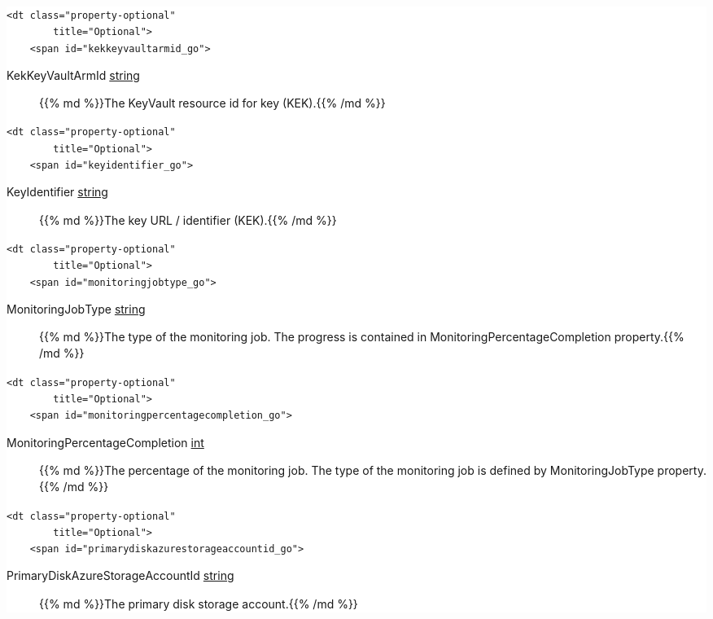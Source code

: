     <dt class="property-optional"
            title="Optional">
        <span id="kekkeyvaultarmid_go">
<a href="#kekkeyvaultarmid_go" style="color: inherit; text-decoration: inherit;">Kek<wbr>Key<wbr>Vault<wbr>Arm<wbr>Id</a>
</span> 
        <span class="property-indicator"></span>
        <span class="property-type"><a href="https://golang.org/pkg/builtin/#string">string</a></span>
    </dt>
    <dd>{{% md %}}The KeyVault resource id for key (KEK).{{% /md %}}</dd>

    <dt class="property-optional"
            title="Optional">
        <span id="keyidentifier_go">
<a href="#keyidentifier_go" style="color: inherit; text-decoration: inherit;">Key<wbr>Identifier</a>
</span> 
        <span class="property-indicator"></span>
        <span class="property-type"><a href="https://golang.org/pkg/builtin/#string">string</a></span>
    </dt>
    <dd>{{% md %}}The key URL / identifier (KEK).{{% /md %}}</dd>

    <dt class="property-optional"
            title="Optional">
        <span id="monitoringjobtype_go">
<a href="#monitoringjobtype_go" style="color: inherit; text-decoration: inherit;">Monitoring<wbr>Job<wbr>Type</a>
</span> 
        <span class="property-indicator"></span>
        <span class="property-type"><a href="https://golang.org/pkg/builtin/#string">string</a></span>
    </dt>
    <dd>{{% md %}}The type of the monitoring job. The progress is contained in MonitoringPercentageCompletion property.{{% /md %}}</dd>

    <dt class="property-optional"
            title="Optional">
        <span id="monitoringpercentagecompletion_go">
<a href="#monitoringpercentagecompletion_go" style="color: inherit; text-decoration: inherit;">Monitoring<wbr>Percentage<wbr>Completion</a>
</span> 
        <span class="property-indicator"></span>
        <span class="property-type"><a href="https://golang.org/pkg/builtin/#integer">int</a></span>
    </dt>
    <dd>{{% md %}}The percentage of the monitoring job. The type of the monitoring job is defined by MonitoringJobType property.{{% /md %}}</dd>

    <dt class="property-optional"
            title="Optional">
        <span id="primarydiskazurestorageaccountid_go">
<a href="#primarydiskazurestorageaccountid_go" style="color: inherit; text-decoration: inherit;">Primary<wbr>Disk<wbr>Azure<wbr>Storage<wbr>Account<wbr>Id</a>
</span> 
        <span class="property-indicator"></span>
        <span class="property-type"><a href="https://golang.org/pkg/builtin/#string">string</a></span>
    </dt>
    <dd>{{% md %}}The primary disk storage account.{{% /md %}}</dd>
